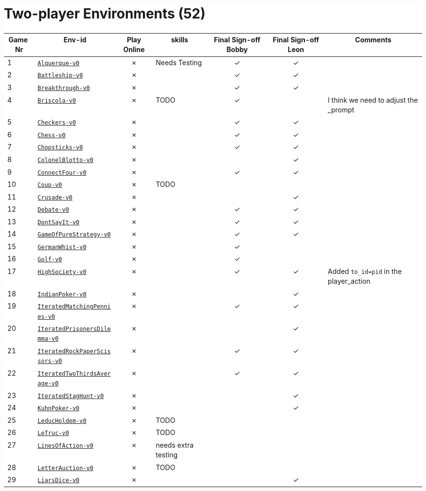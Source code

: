 


# Two-player Environments (52)
| Game Nr | Env-id                                                       | Play Online | skills                                     | Final Sign-off Bobby | Final Sign-off Leon | Comments |
| ------- | ------------------------------------------------------------ | :---------: | ------------------------------------------ |:--------------------:|:-------------------:| -------- |
| 1       | [`Alquerque-v0`](#alquerque)                                 |      ✗      | Needs Testing                              |         ✓            |          ✓          |          |
| 2       | [`Battleship-v0`](#battleship)                               |      ✗      |                                            |         ✓            |          ✓          |          |
| 3       | [`Breakthrough-v0`](#breakthrough)                           |      ✗      |                                            |         ✓            |          ✓          |          |
| 4       | [`Briscola-v0`](#briscola)                                   |      ✗      | TODO                                       |         ✓            |                     |  I think we need to adjust the _prompt        |
| 5       | [`Checkers-v0`](#checkers)                                   |      ✗      |                                            |         ✓            |          ✓          |          |
| 6       | [`Chess-v0`](#chess)                                         |      ✗      |                                            |         ✓            |          ✓          |          |
| 7       | [`Chopsticks-v0`](#chopsticks)                               |      ✗      |                                            |         ✓            |          ✓          |          |
| 8       | [`ColonelBlotto-v0`](#colonelblotto)                         |      ✗      |                                            |                      |          ✓          |          |
| 9       | [`ConnectFour-v0`](#connectfour)                             |      ✗      |                                            |         ✓            |          ✓          |          |
| 10      | [`Coup-v0`](#coup)                                           |      ✗      | TODO                                       |                      |                     |          |
| 11      | [`Crusade-v0`](#crusade)                                     |      ✗      |                                            |                      |          ✓          |          |
| 12      | [`Debate-v0`](#debate)                                       |      ✗      |                                            |         ✓            |          ✓          |          |
| 13      | [`DontSayIt-v0`](#dontsayit)                                 |      ✗      |                                            |         ✓            |          ✓          |          |
| 14      | [`GameOfPureStrategy-v0`](#gameofpurestrategy)               |      ✗      |                                            |         ✓            |          ✓          |          |
| 15      | [`GermanWhist-v0`](#germanwhist)                             |      ✗      |                                            |         ✓            |                     |          |
| 16      | [`Golf-v0`](#golf)                                           |      ✗      |                                            |         ✓            |                     |          |
| 17      | [`HighSociety-v0`](#highsociety)                             |      ✗      |                                            |         ✓            |          ✓          | Added `to_id=pid` in the player_action |
| 18      | [`IndianPoker-v0`](#indianpoker)                             |      ✗      |                                            |                      |          ✓          |          |
| 19      | [`IteratedMatchingPennies-v0`](#iteratedmatchingpennies)     |      ✗      |                                            |         ✓            |          ✓          |          |
| 20      | [`IteratedPrisonersDilemma-v0`](#iteratedprisonersdilemma)   |      ✗      |                                            |                      |          ✓          |          |
| 21      | [`IteratedRockPaperScissors-v0`](#iteratedrockpaperscissors) |      ✗      |                                            |         ✓            |          ✓          |          |
| 22      | [`IteratedTwoThirdsAverage-v0`](#iteratedtwothirdsaverage)   |      ✗      |                                            |         ✓            |          ✓          |          |
| 23      | [`IteratedStagHunt-v0`](#iteratedstaghunt)                   |      ✗      |                                            |                      |          ✓          |          |
| 24      | [`KuhnPoker-v0`](#kuhnpoker)                                 |      ✗      |                                            |                      |          ✓          |          |
| 25      | [`LeducHoldem-v0`](#leducholdem)                             |      ✗      | TODO                                       |                      |                     |          |
| 26      | [`LeTruc-v0`](#letruc)                                       |      ✗      | TODO                                       |                      |                     |          |
| 27      | [`LinesOfAction-v0`](#linesofaction)                         |      ✗      | needs extra testing                        |                      |                     |          |
| 28      | [`LetterAuction-v0`](#letterauction)                         |      ✗      | TODO                                       |                      |                     |          |
| 29      | [`LiarsDice-v0`](#liarsdice)                                 |      ✗      |                                            |                      |          ✓          |          |